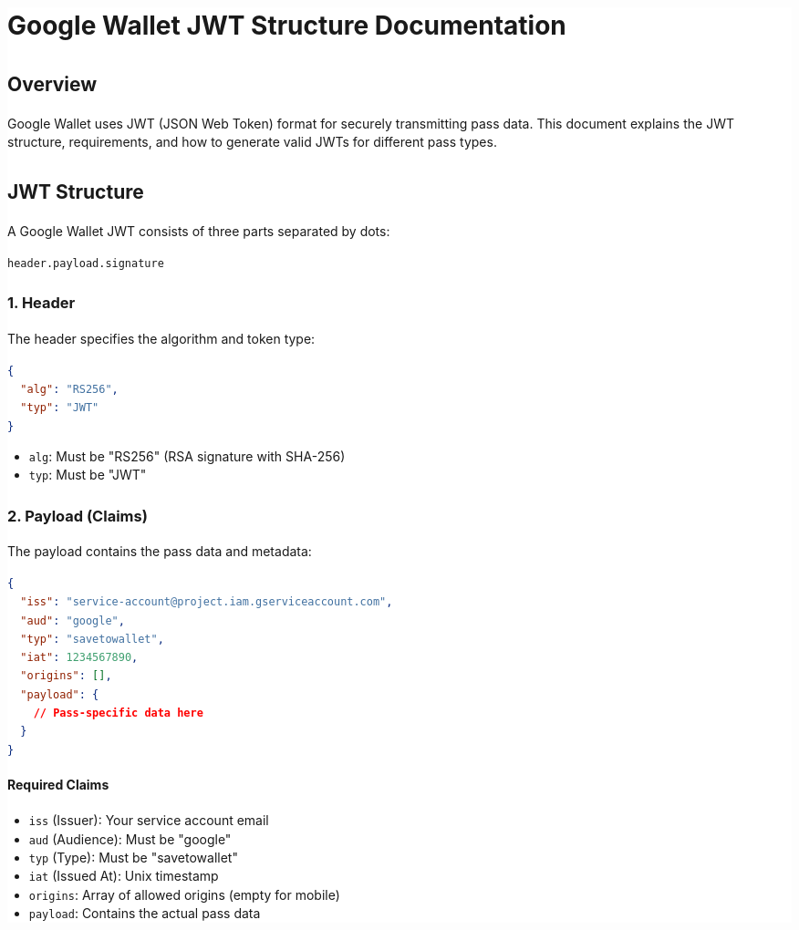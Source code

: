 # Google Wallet JWT Structure Documentation

## Overview

Google Wallet uses JWT (JSON Web Token) format for securely transmitting pass data. This document explains the JWT structure, requirements, and how to generate valid JWTs for different pass types.

## JWT Structure

A Google Wallet JWT consists of three parts separated by dots:

```
header.payload.signature
```

### 1. Header

The header specifies the algorithm and token type:

```json
{
  "alg": "RS256",
  "typ": "JWT"
}
```

- `alg`: Must be "RS256" (RSA signature with SHA-256)
- `typ`: Must be "JWT"

### 2. Payload (Claims)

The payload contains the pass data and metadata:

```json
{
  "iss": "service-account@project.iam.gserviceaccount.com",
  "aud": "google",
  "typ": "savetowallet",
  "iat": 1234567890,
  "origins": [],
  "payload": {
    // Pass-specific data here
  }
}
```

#### Required Claims

- `iss` (Issuer): Your service account email
- `aud` (Audience): Must be "google"
- `typ` (Type): Must be "savetowallet"
- `iat` (Issued At): Unix timestamp
- `origins`: Array of allowed origins (empty for mobile)
- `payload`: Contains the actual pass data
